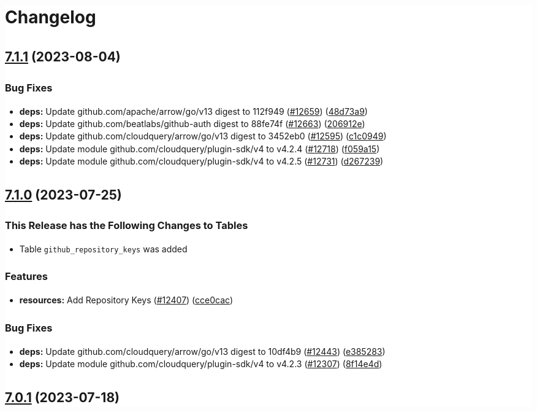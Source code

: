 # Changelog

## [7.1.1](https://github.com/cloudquery/cloudquery/compare/plugins-source-github-v7.1.0...plugins-source-github-v7.1.1) (2023-08-04)


### Bug Fixes

* **deps:** Update github.com/apache/arrow/go/v13 digest to 112f949 ([#12659](https://github.com/cloudquery/cloudquery/issues/12659)) ([48d73a9](https://github.com/cloudquery/cloudquery/commit/48d73a93e678994f43171c363f5a75c29547b0b9))
* **deps:** Update github.com/beatlabs/github-auth digest to 88fe74f ([#12663](https://github.com/cloudquery/cloudquery/issues/12663)) ([206912e](https://github.com/cloudquery/cloudquery/commit/206912e0c5f9bcfd0a11c62818793435c477a20b))
* **deps:** Update github.com/cloudquery/arrow/go/v13 digest to 3452eb0 ([#12595](https://github.com/cloudquery/cloudquery/issues/12595)) ([c1c0949](https://github.com/cloudquery/cloudquery/commit/c1c09490b17f2e64435e05d745890cdb8b22310d))
* **deps:** Update module github.com/cloudquery/plugin-sdk/v4 to v4.2.4 ([#12718](https://github.com/cloudquery/cloudquery/issues/12718)) ([f059a15](https://github.com/cloudquery/cloudquery/commit/f059a159a2ee406ab2b0a33792c244cd217025a6))
* **deps:** Update module github.com/cloudquery/plugin-sdk/v4 to v4.2.5 ([#12731](https://github.com/cloudquery/cloudquery/issues/12731)) ([d267239](https://github.com/cloudquery/cloudquery/commit/d267239aa3aca5f94bd36a8db1ec0d9f7dc0865f))

## [7.1.0](https://github.com/cloudquery/cloudquery/compare/plugins-source-github-v7.0.1...plugins-source-github-v7.1.0) (2023-07-25)


### This Release has the Following Changes to Tables
- Table `github_repository_keys` was added

### Features

* **resources:** Add Repository Keys ([#12407](https://github.com/cloudquery/cloudquery/issues/12407)) ([cce0cac](https://github.com/cloudquery/cloudquery/commit/cce0cacaf44aee203245a54846c2a2209177ceef))


### Bug Fixes

* **deps:** Update github.com/cloudquery/arrow/go/v13 digest to 10df4b9 ([#12443](https://github.com/cloudquery/cloudquery/issues/12443)) ([e385283](https://github.com/cloudquery/cloudquery/commit/e38528309f862f37bc7e278f9b69cf92d5aa5bd5))
* **deps:** Update module github.com/cloudquery/plugin-sdk/v4 to v4.2.3 ([#12307](https://github.com/cloudquery/cloudquery/issues/12307)) ([8f14e4d](https://github.com/cloudquery/cloudquery/commit/8f14e4de7bf4d4c833f501135ea0610916a42f8b))

## [7.0.1](https://github.com/cloudquery/cloudquery/compare/plugins-source-github-v7.0.0...plugins-source-github-v7.0.1) (2023-07-18)
